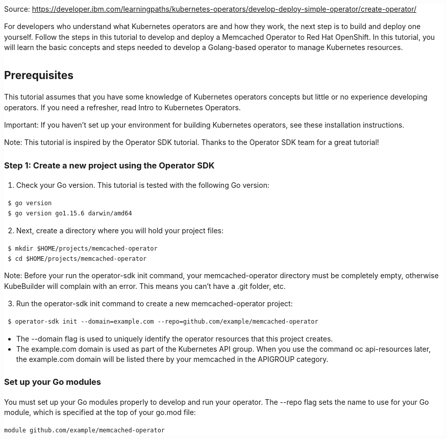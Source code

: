 Source: https://developer.ibm.com/learningpaths/kubernetes-operators/develop-deploy-simple-operator/create-operator/

For developers who understand what Kubernetes operators are and how they work, the next step is to build and deploy one yourself. Follow the steps in this tutorial to develop and deploy a Memcached Operator to Red Hat OpenShift. In this tutorial, you will learn the basic concepts and steps needed to develop a Golang-based operator to manage Kubernetes resources.

## Prerequisites
This tutorial assumes that you have some knowledge of Kubernetes operators concepts but little or no experience developing operators. If you need a refresher, read Intro to Kubernetes Operators.

Important: If you haven’t set up your environment for building Kubernetes operators, see these installation instructions.

Note: This tutorial is inspired by the Operator SDK tutorial. Thanks to the Operator SDK team for a great tutorial!

### Step 1: Create a new project using the Operator SDK

1. Check your Go version. This tutorial is tested with the following Go version:

```
 $ go version
 $ go version go1.15.6 darwin/amd64
```

2. Next, create a directory where you will hold your project files:

```
 $ mkdir $HOME/projects/memcached-operator
 $ cd $HOME/projects/memcached-operator
```


Note: Before your run the operator-sdk init command, your memcached-operator directory must be completely empty, otherwise KubeBuilder will complain with an error. This means you can’t have a .git folder, etc.

3. Run the operator-sdk init command to create a new memcached-operator project:

```
 $ operator-sdk init --domain=example.com --repo=github.com/example/memcached-operator
```


- The --domain flag is used to uniquely identify the operator resources that this project creates.
- The example.com domain is used as part of the Kubernetes API group. When you use the command oc api-resources later, the example.com domain will be listed there by your memcached in the APIGROUP category.

### Set up your Go modules
You must set up your Go modules properly to develop and run your operator. The --repo flag sets the name to use for your Go module, which is specified at the top of your go.mod file:

```
module github.com/example/memcached-operator
```
